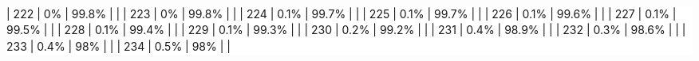 | 222 | 0% | 99.8% |  |
| 223 | 0% | 99.8% |  |
| 224 | 0.1% | 99.7% |  |
| 225 | 0.1% | 99.7% |  |
| 226 | 0.1% | 99.6% |  |
| 227 | 0.1% | 99.5% |  |
| 228 | 0.1% | 99.4% |  |
| 229 | 0.1% | 99.3% |  |
| 230 | 0.2% | 99.2% |  |
| 231 | 0.4% | 98.9% |  |
| 232 | 0.3% | 98.6% |  |
| 233 | 0.4% | 98% |  |
| 234 | 0.5% | 98% |  |
